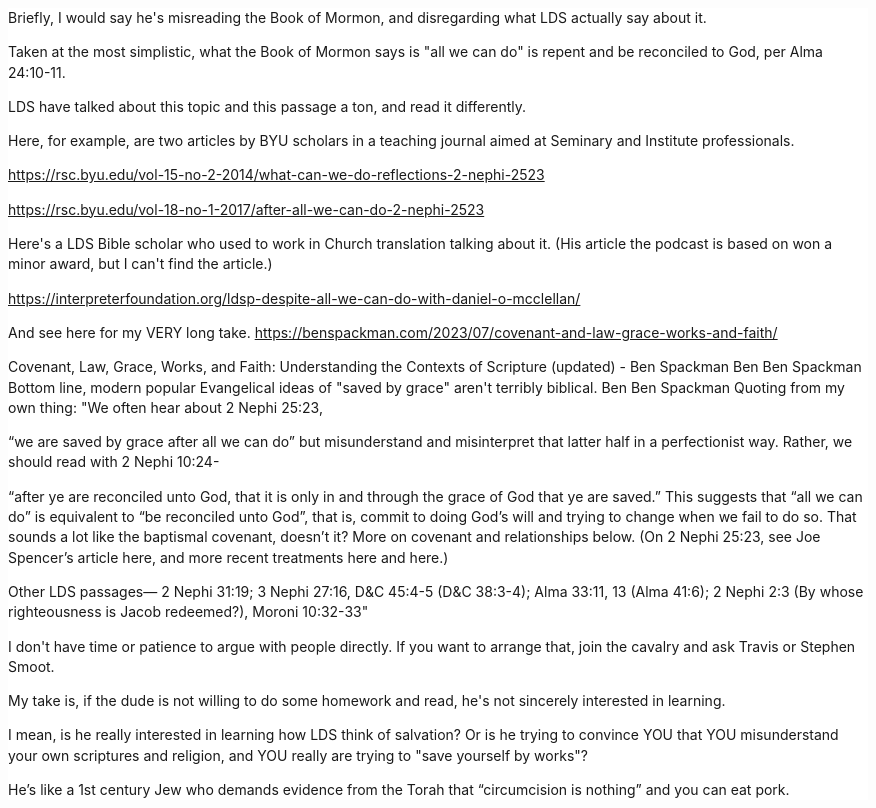 Briefly, I would say he's misreading the Book of Mormon, and disregarding what LDS actually say about it. 

Taken at the most simplistic, what the Book of Mormon says is "all we can do" is repent and be reconciled to God, per Alma 24:10-11. 

LDS have talked about this topic and this passage a ton, and read it differently. 

Here, for example, are two articles by BYU scholars in a teaching journal aimed at Seminary and Institute professionals. 

https://rsc.byu.edu/vol-15-no-2-2014/what-can-we-do-reflections-2-nephi-2523

https://rsc.byu.edu/vol-18-no-1-2017/after-all-we-can-do-2-nephi-2523

Here's a LDS Bible scholar who used to work in Church translation talking about it. (His article the podcast is based on won a minor award, but I can't find the article.) 

https://interpreterfoundation.org/ldsp-despite-all-we-can-do-with-daniel-o-mcclellan/

And see here for my VERY long take. https://benspackman.com/2023/07/covenant-and-law-grace-works-and-faith/

Covenant, Law, Grace, Works, and Faith: Understanding the Contexts of Scripture (updated) - Ben Spackman
Ben
Ben Spackman
Bottom line, modern popular Evangelical ideas of "saved by grace" aren't terribly biblical.
Ben
Ben Spackman
Quoting from my own thing: 
"We often hear about 2 Nephi 25:23,

“we are saved by grace after all we can do”
but misunderstand and misinterpret that latter half in a perfectionist way. Rather, we  should read with 2 Nephi 10:24-

“after ye are reconciled unto God, that it is only in and through the grace of God that ye are saved.”
This suggests that “all we can do” is equivalent to “be reconciled unto God”, that is, commit to doing God’s will and trying to change when we fail to do so. That sounds a lot like the baptismal covenant, doesn’t it? More on covenant and relationships below. (On 2 Nephi 25:23, see Joe Spencer’s article here, and more recent treatments here and here.)

Other LDS passages— 2 Nephi 31:19; 3 Nephi 27:16, D&C 45:4-5 (D&C 38:3-4); Alma 33:11, 13 (Alma 41:6); 2 Nephi 2:3 (By whose righteousness is Jacob redeemed?), Moroni 10:32-33"

I don't have time or patience to argue with people directly. If you want to arrange that, join the cavalry and ask Travis or Stephen Smoot.

My take is, if the dude is not willing to do some homework and read, he's not sincerely interested in learning.

I mean, is he really interested in learning how LDS think of salvation? Or is he trying to convince YOU that YOU misunderstand your own scriptures and religion, and YOU really are trying to "save yourself by works"?

He’s like a 1st century Jew who demands evidence from the Torah that “circumcision is nothing” and you can eat pork.
